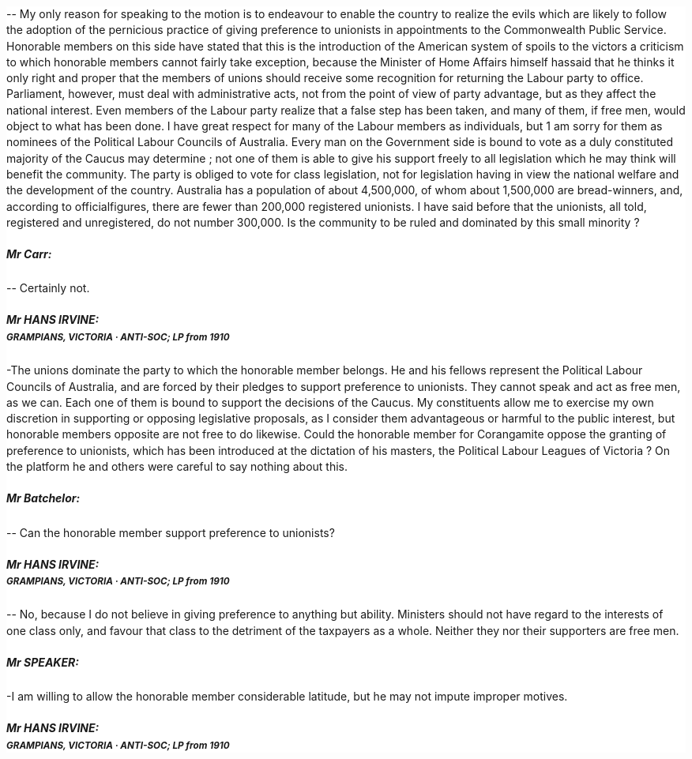 -- My only reason for speaking to the motion is to endeavour to enable the country to realize the evils which are likely to follow the adoption of the pernicious practice of giving preference to unionists in appointments to the Commonwealth Public Service. Honorable members on this side have stated that this is the introduction of the American system of spoils to the victors a criticism to which honorable members cannot fairly take exception, because the Minister of Home Affairs himself hassaid that he thinks it only right and proper that the members of unions should receive some recognition for returning the Labour party to office. Parliament, however, must deal with administrative acts, not from the point of view of party advantage, but as they affect the national interest. Even members of the Labour party realize that a false step has been taken, and many of them, if free men, would object to what has been done. I have great respect for many of the Labour members as individuals, but 1 am sorry for them as nominees of the Political Labour Councils of Australia. Every man on the Government side is bound to vote as a duly constituted majority of the Caucus may determine ; not one of them is able to give his support freely to all legislation which he may think will benefit the community. The party is obliged to vote for class legislation, not for legislation having in view the national welfare and the development of the country. Australia has a population of about 4,500,000, of whom about 1,500,000 are bread-winners, and, according to officialfigures, there are fewer than 200,000 registered unionists. I have said before that the unionists, all told, registered and unregistered, do not number 300,000. Is the community to be ruled and dominated by this small minority ? 

##### Mr Carr:

-- Certainly not. 

##### Mr HANS IRVINE:<br><small class="text-muted">GRAMPIANS, VICTORIA &middot; ANTI-SOC; LP from 1910</small>

-The unions dominate the party to which the honorable member belongs. He and his fellows represent the Political Labour Councils of Australia, and are forced by their pledges to support preference to unionists. They cannot speak and act as free men, as we can. Each one of them is bound to support the decisions of the Caucus. My constituents allow me to exercise my own discretion in supporting or opposing legislative proposals, as I consider them advantageous or harmful to the public interest, but honorable members opposite are not free to do likewise. Could the honorable member for Corangamite oppose the granting of preference to unionists, which has been introduced at the dictation of his masters, the Political Labour Leagues of Victoria ? On the platform he and others were careful to say nothing about this. 

##### Mr Batchelor:

-- Can the honorable member support preference to unionists? 

##### Mr HANS IRVINE:<br><small class="text-muted">GRAMPIANS, VICTORIA &middot; ANTI-SOC; LP from 1910</small>

-- No, because I do not believe in giving preference to anything but ability. Ministers should not have regard to the interests of one class only, and favour that class to the detriment of the taxpayers as a whole. Neither they nor their supporters are free men. 

##### Mr SPEAKER:

-I am willing to allow the honorable member considerable latitude, but he may not impute improper motives. 

##### Mr HANS IRVINE:<br><small class="text-muted">GRAMPIANS, VICTORIA &middot; ANTI-SOC; LP from 1910</small>
